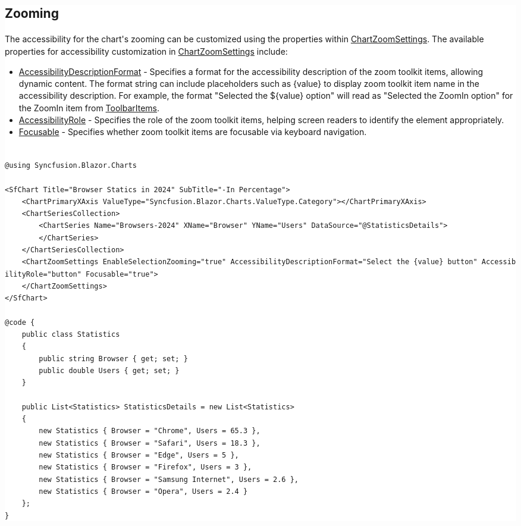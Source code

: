 ## Zooming

The accessibility for the chart's zooming can be customized using the properties within [ChartZoomSettings](https://help.syncfusion.com/cr/blazor/Syncfusion.Blazor.Charts.ChartZoomSettings.html). The available properties for accessibility customization in [ChartZoomSettings](https://help.syncfusion.com/cr/blazor/Syncfusion.Blazor.Charts.ChartZoomSettings.html) include:
* [AccessibilityDescriptionFormat](https://help.syncfusion.com/cr/blazor/Syncfusion.Blazor.Charts.ChartZoomSettings.html#Syncfusion_Blazor_Charts_ChartZoomSettings_AccessibilityDescriptionFormat) - Specifies a format for the accessibility description of the zoom toolkit items, allowing dynamic content. The format string can include placeholders such as {value} to display zoom toolkit item name in the accessibility description. For example, the format "Selected the ${value} option" will read as "Selected the ZoomIn option" for the ZoomIn item from [ToolbarItems](https://help.syncfusion.com/cr/blazor/Syncfusion.Blazor.Charts.ChartZoomSettings.html#Syncfusion_Blazor_Charts_ChartZoomSettings_ToolbarItems).
* [AccessibilityRole](https://help.syncfusion.com/cr/blazor/Syncfusion.Blazor.Charts.ChartZoomSettings.html#Syncfusion_Blazor_Charts_ChartZoomSettings_AccessibilityRole) - Specifies the role of the zoom toolkit items, helping screen readers to identify the element appropriately.
* [Focusable](https://help.syncfusion.com/cr/blazor/Syncfusion.Blazor.Charts.ChartZoomSettings.html#Syncfusion_Blazor_Charts_ChartZoomSettings_Focusable) - Specifies whether zoom toolkit items are focusable via keyboard navigation.

```cshtml

@using Syncfusion.Blazor.Charts

<SfChart Title="Browser Statics in 2024" SubTitle="-In Percentage">
    <ChartPrimaryXAxis ValueType="Syncfusion.Blazor.Charts.ValueType.Category"></ChartPrimaryXAxis>
    <ChartSeriesCollection>
        <ChartSeries Name="Browsers-2024" XName="Browser" YName="Users" DataSource="@StatisticsDetails">
        </ChartSeries>
    </ChartSeriesCollection>
    <ChartZoomSettings EnableSelectionZooming="true" AccessibilityDescriptionFormat="Select the {value} button" AccessibilityRole="button" Focusable="true">
    </ChartZoomSettings>
</SfChart>

@code {
    public class Statistics
    {
        public string Browser { get; set; }
        public double Users { get; set; }
    }

    public List<Statistics> StatisticsDetails = new List<Statistics>
    {
        new Statistics { Browser = "Chrome", Users = 65.3 },
        new Statistics { Browser = "Safari", Users = 18.3 },
        new Statistics { Browser = "Edge", Users = 5 },
        new Statistics { Browser = "Firefox", Users = 3 },
        new Statistics { Browser = "Samsung Internet", Users = 2.6 },
        new Statistics { Browser = "Opera", Users = 2.4 }
    };
}

```
